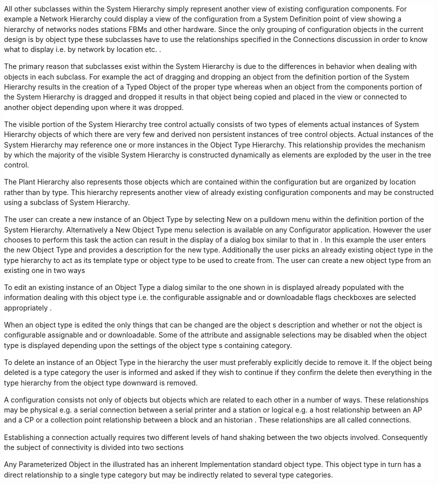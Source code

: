 All other subclasses within the System Hierarchy simply represent another view of existing configuration components. For example a Network Hierarchy could display a view of the configuration from a System Definition point of view showing a hierarchy of networks nodes stations FBMs and other hardware. Since the only grouping of configuration objects in the current design is by object type these subclasses have to use the relationships specified in the Connections discussion in order to know what to display i.e. by network by location etc. .

The primary reason that subclasses exist within the System Hierarchy is due to the differences in behavior when dealing with objects in each subclass. For example the act of dragging and dropping an object from the definition portion of the System Hierarchy results in the creation of a Typed Object of the proper type whereas when an object from the components portion of the System Hierarchy is dragged and dropped it results in that object being copied and placed in the view or connected to another object depending upon where it was dropped.

The visible portion of the System Hierarchy tree control actually consists of two types of elements actual instances of System Hierarchy objects of which there are very few and derived non persistent instances of tree control objects. Actual instances of the System Hierarchy may reference one or more instances in the Object Type Hierarchy. This relationship provides the mechanism by which the majority of the visible System Hierarchy is constructed dynamically as elements are exploded by the user in the tree control.

The Plant Hierarchy also represents those objects which are contained within the configuration but are organized by location rather than by type. This hierarchy represents another view of already existing configuration components and may be constructed using a subclass of System Hierarchy.

The user can create a new instance of an Object Type by selecting New on a pulldown menu within the definition portion of the System Hierarchy. Alternatively a New Object Type menu selection is available on any Configurator application. However the user chooses to perform this task the action can result in the display of a dialog box similar to that in . In this example the user enters the new Object Type and provides a description for the new type. Additionally the user picks an already existing object type in the type hierarchy to act as its template type or object type to be used to create from. The user can create a new object type from an existing one in two ways 

To edit an existing instance of an Object Type a dialog similar to the one shown in is displayed already populated with the information dealing with this object type i.e. the configurable assignable and or downloadable flags checkboxes are selected appropriately .

When an object type is edited the only things that can be changed are the object s description and whether or not the object is configurable assignable and or downloadable. Some of the attribute and assignable selections may be disabled when the object type is displayed depending upon the settings of the object type s containing category.

To delete an instance of an Object Type in the hierarchy the user must preferably explicitly decide to remove it. If the object being deleted is a type category the user is informed and asked if they wish to continue if they confirm the delete then everything in the type hierarchy from the object type downward is removed.

A configuration consists not only of objects but objects which are related to each other in a number of ways. These relationships may be physical e.g. a serial connection between a serial printer and a station or logical e.g. a host relationship between an AP and a CP or a collection point relationship between a block and an historian . These relationships are all called connections.

Establishing a connection actually requires two different levels of hand shaking between the two objects involved. Consequently the subject of connectivity is divided into two sections 

Any Parameterized Object in the illustrated has an inherent Implementation standard object type. This object type in turn has a direct relationship to a single type category but may be indirectly related to several type categories.
